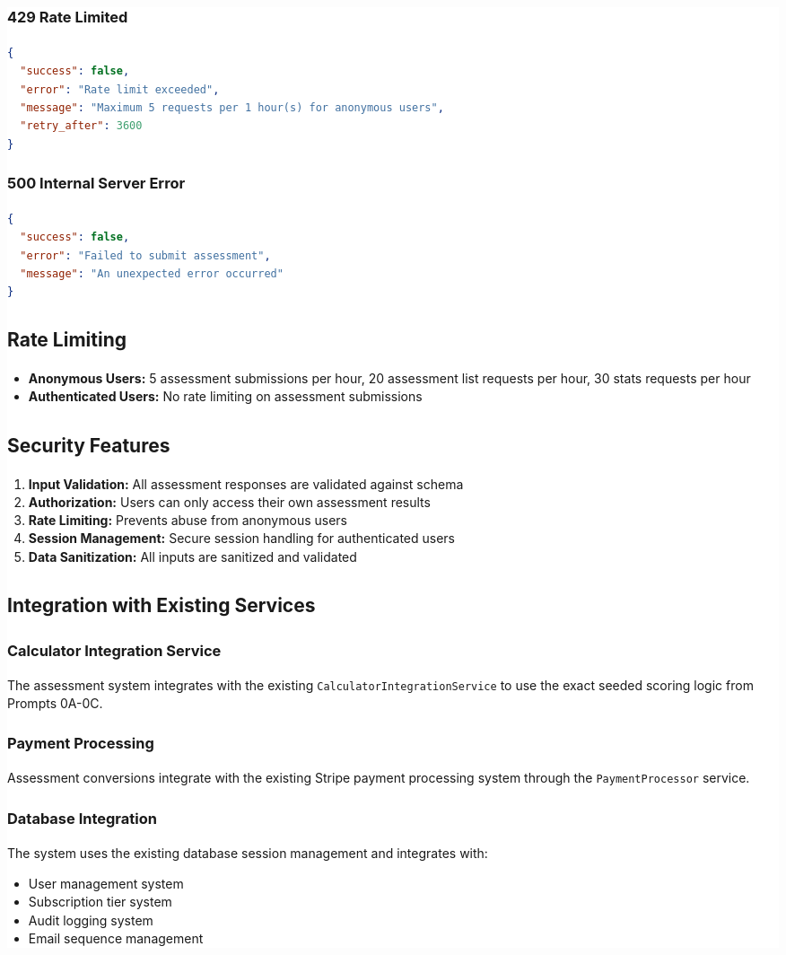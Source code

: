 ### 429 Rate Limited

```json
{
  "success": false,
  "error": "Rate limit exceeded",
  "message": "Maximum 5 requests per 1 hour(s) for anonymous users",
  "retry_after": 3600
}
```

### 500 Internal Server Error

```json
{
  "success": false,
  "error": "Failed to submit assessment",
  "message": "An unexpected error occurred"
}
```

## Rate Limiting

- **Anonymous Users:** 5 assessment submissions per hour, 20 assessment list requests per hour, 30 stats requests per hour
- **Authenticated Users:** No rate limiting on assessment submissions

## Security Features

1. **Input Validation:** All assessment responses are validated against schema
2. **Authorization:** Users can only access their own assessment results
3. **Rate Limiting:** Prevents abuse from anonymous users
4. **Session Management:** Secure session handling for authenticated users
5. **Data Sanitization:** All inputs are sanitized and validated

## Integration with Existing Services

### Calculator Integration Service

The assessment system integrates with the existing `CalculatorIntegrationService` to use the exact seeded scoring logic from Prompts 0A-0C.

### Payment Processing

Assessment conversions integrate with the existing Stripe payment processing system through the `PaymentProcessor` service.

### Database Integration

The system uses the existing database session management and integrates with:
- User management system
- Subscription tier system
- Audit logging system
- Email sequence management
